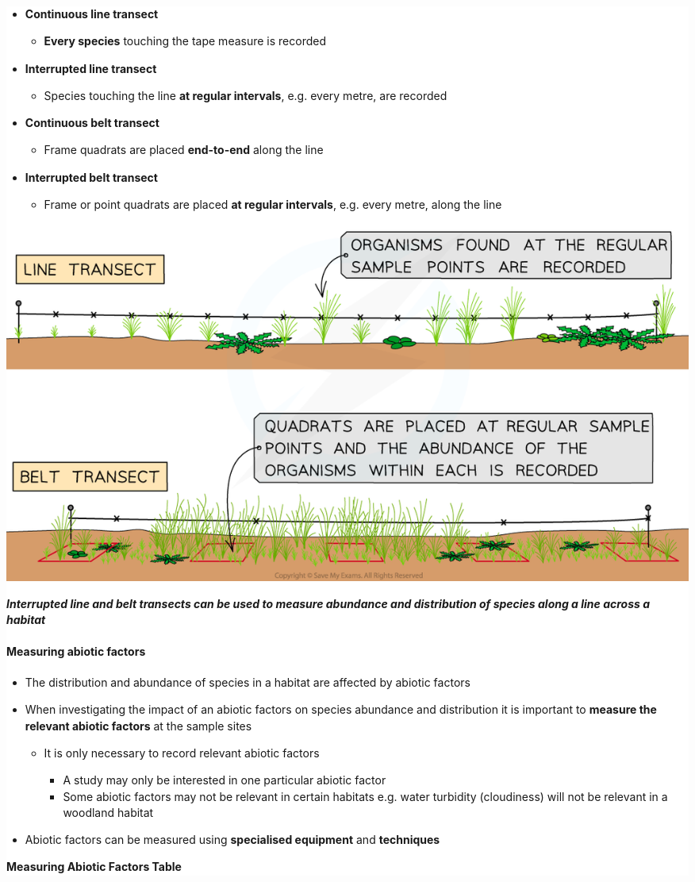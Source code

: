   + **Continuous line transect**

    - **Every species** touching the tape measure is recorded
  + **Interrupted line transect**

    - Species touching the line **at regular intervals**, e.g. every metre, are recorded
  + **Continuous belt transect**

    - Frame quadrats are placed **end-to-end** along the line
  + **Interrupted belt transect**

    - Frame or point quadrats are placed **at regular intervals**, e.g. every metre, along the line

![Line and Belt Transects](Line-and-Belt-Transects.png)

***Interrupted line and belt transects can be used to measure abundance and distribution of species along a line across a habitat***

#### Measuring abiotic factors

* The distribution and abundance of species in a habitat are affected by abiotic factors
* When investigating the impact of an abiotic factors on species abundance and distribution it is important to **measure the relevant abiotic factors** at the sample sites

  + It is only necessary to record relevant abiotic factors

    - A study may only be interested in one particular abiotic factor
    - Some abiotic factors may not be relevant in certain habitats e.g. water turbidity (cloudiness) will not be relevant in a woodland habitat
* Abiotic factors can be measured using **specialised equipment** and **techniques**

**Measuring Abiotic Factors Table**

